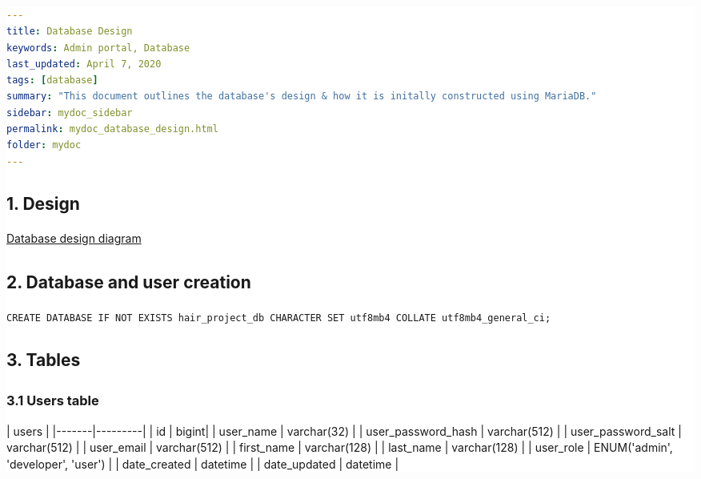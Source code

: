 ```yaml
---
title: Database Design
keywords: Admin portal, Database
last_updated: April 7, 2020
tags: [database]
summary: "This document outlines the database's design & how it is initally constructed using MariaDB."
sidebar: mydoc_sidebar
permalink: mydoc_database_design.html
folder: mydoc
---
```


## 1. Design

[Database design diagram](https://dbdiagram.io/d/5e82af534495b02c3b890292)


## 2. Database and user creation

```mysql
CREATE DATABASE IF NOT EXISTS hair_project_db CHARACTER SET utf8mb4 COLLATE utf8mb4_general_ci;

```

## 3. Tables

### 3.1 Users table



| users |
|-------|---------|
| id | bigint|
| user_name | varchar(32) |
| user_password_hash | varchar(512) |
| user_password_salt | varchar(512) |
| user_email | varchar(512) |
| first_name | varchar(128) | 
| last_name | varchar(128) |
| user_role | ENUM('admin', 'developer', 'user') |
| date_created | datetime |
| date_updated | datetime |

